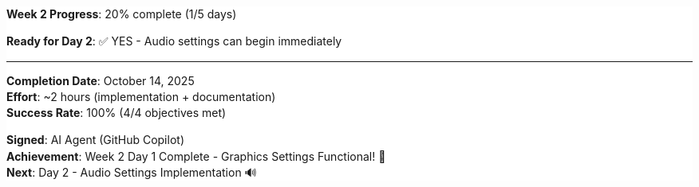 **Week 2 Progress**: 20% complete (1/5 days)

**Ready for Day 2**: ✅ YES - Audio settings can begin immediately

---

**Completion Date**: October 14, 2025  
**Effort**: ~2 hours (implementation + documentation)  
**Success Rate**: 100% (4/4 objectives met)

**Signed**: AI Agent (GitHub Copilot)  
**Achievement**: Week 2 Day 1 Complete - Graphics Settings Functional! 🎨  
**Next**: Day 2 - Audio Settings Implementation 🔊

